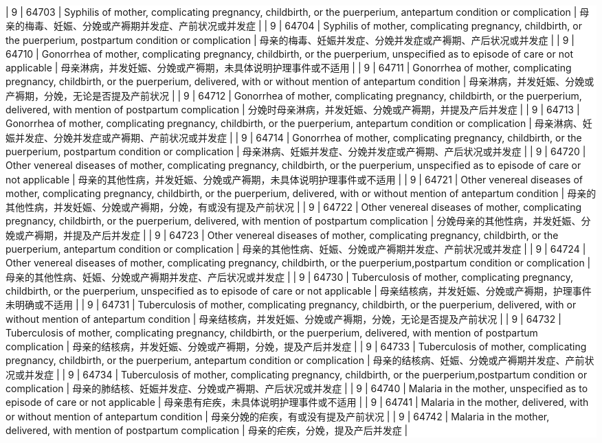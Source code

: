 | 9         | 64703     | Syphilis of mother, complicating pregnancy, childbirth, or the puerperium, antepartum condition or complication                                                                                                         | 母亲的梅毒、妊娠、分娩或产褥期并发症、产前状况或并发症                           |
| 9         | 64704     | Syphilis of mother, complicating pregnancy, childbirth, or the puerperium, postpartum condition or complication                                                                                                         | 母亲的梅毒、妊娠并发症、分娩并发症或产褥期、产后状况或并发症                        |
| 9         | 64710     | Gonorrhea of mother, complicating pregnancy, childbirth, or the puerperium, unspecified as to episode of care or not applicable                                                                                         | 母亲淋病，并发妊娠、分娩或产褥期，未具体说明护理事件或不适用                        |
| 9         | 64711     | Gonorrhea of mother, complicating pregnancy, childbirth, or the puerperium, delivered, with or without mention of antepartum condition                                                                                  | 母亲淋病，并发妊娠、分娩或产褥期，分娩，无论是否提及产前状况                        |
| 9         | 64712     | Gonorrhea of mother, complicating pregnancy, childbirth, or the puerperium, delivered, with mention of postpartum complication                                                                                          | 分娩时母亲淋病，并发妊娠、分娩或产褥期，并提及产后并发症                          |
| 9         | 64713     | Gonorrhea of mother, complicating pregnancy, childbirth, or the puerperium, antepartum condition or complication                                                                                                        | 母亲淋病、妊娠并发症、分娩并发症或产褥期、产前状况或并发症                         |
| 9         | 64714     | Gonorrhea of mother, complicating pregnancy, childbirth, or the puerperium, postpartum condition or complication                                                                                                        | 母亲淋病、妊娠并发症、分娩并发症或产褥期、产后状况或并发症                         |
| 9         | 64720     | Other venereal diseases of mother, complicating pregnancy, childbirth, or the puerperium, unspecified as to episode of care or not applicable                                                                           | 母亲的其他性病，并发妊娠、分娩或产褥期，未具体说明护理事件或不适用                     |
| 9         | 64721     | Other venereal diseases of mother, complicating pregnancy, childbirth, or the puerperium, delivered, with or without mention of antepartum condition                                                                    | 母亲的其他性病，并发妊娠、分娩或产褥期，分娩，有或没有提及产前状况                     |
| 9         | 64722     | Other venereal diseases of mother, complicating pregnancy, childbirth, or the puerperium, delivered, with mention of postpartum complication                                                                            | 分娩母亲的其他性病，并发妊娠、分娩或产褥期，并提及产后并发症                        |
| 9         | 64723     | Other venereal diseases of mother, complicating pregnancy, childbirth, or the puerperium, antepartum condition or complication                                                                                          | 母亲的其他性病、妊娠、分娩或产褥期并发症、产前状况或并发症                         |
| 9         | 64724     | Other venereal diseases of mother, complicating pregnancy, childbirth, or the puerperium,postpartum condition or complication                                                                                           | 母亲的其他性病、妊娠、分娩或产褥期并发症、产后状况或并发症                         |
| 9         | 64730     | Tuberculosis of mother, complicating pregnancy, childbirth, or the puerperium, unspecified as to episode of care or not applicable                                                                                      | 母亲结核病，并发妊娠、分娩或产褥期，护理事件未明确或不适用                         |
| 9         | 64731     | Tuberculosis of mother, complicating pregnancy, childbirth, or the puerperium, delivered, with or without mention of antepartum condition                                                                               | 母亲结核病，并发妊娠、分娩或产褥期，分娩，无论是否提及产前状况                       |
| 9         | 64732     | Tuberculosis of mother, complicating pregnancy, childbirth, or the puerperium, delivered, with mention of postpartum complication                                                                                       | 母亲的结核病，并发妊娠、分娩或产褥期，分娩，提及产后并发症                         |
| 9         | 64733     | Tuberculosis of mother, complicating pregnancy, childbirth, or the puerperium, antepartum condition or complication                                                                                                     | 母亲的结核病、妊娠、分娩或产褥期并发症、产前状况或并发症                          |
| 9         | 64734     | Tuberculosis of mother, complicating pregnancy, childbirth, or the puerperium,postpartum condition or complication                                                                                                      | 母亲的肺结核、妊娠并发症、分娩或产褥期、产后状况或并发症                          |
| 9         | 64740     | Malaria in the mother, unspecified as to episode of care or not applicable                                                                                                                                              | 母亲患有疟疾，未具体说明护理事件或不适用                                  |
| 9         | 64741     | Malaria in the mother, delivered, with or without mention of antepartum condition                                                                                                                                       | 母亲分娩的疟疾，有或没有提及产前状况                                    |
| 9         | 64742     | Malaria in the mother, delivered, with mention of postpartum complication                                                                                                                                               | 母亲的疟疾，分娩，提及产后并发症                                      |